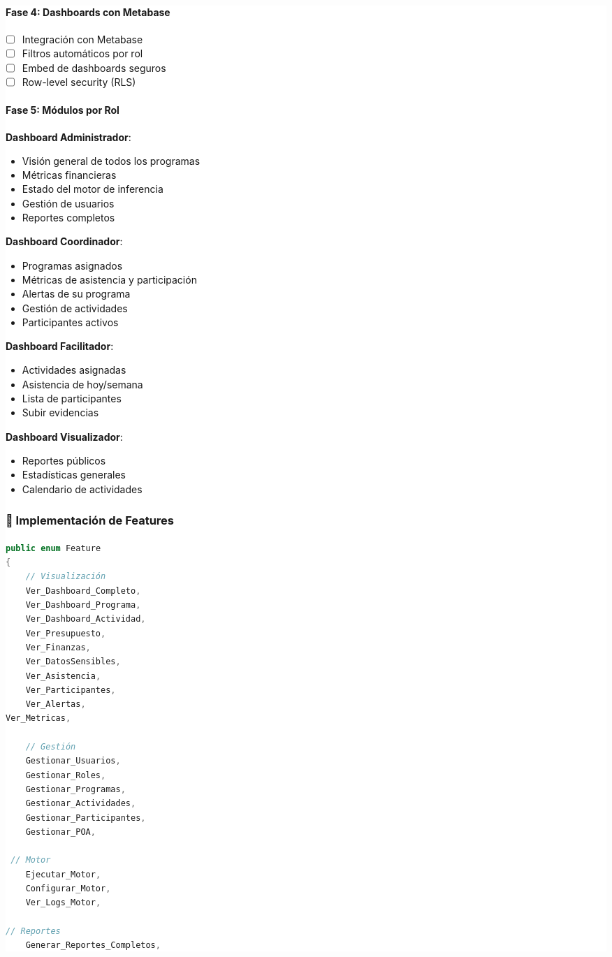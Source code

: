 #### Fase 4: Dashboards con Metabase
- [ ] Integración con Metabase
- [ ] Filtros automáticos por rol
- [ ] Embed de dashboards seguros
- [ ] Row-level security (RLS)

#### Fase 5: Módulos por Rol

**Dashboard Administrador**:
- Visión general de todos los programas
- Métricas financieras
- Estado del motor de inferencia
- Gestión de usuarios
- Reportes completos

**Dashboard Coordinador**:
- Programas asignados
- Métricas de asistencia y participación
- Alertas de su programa
- Gestión de actividades
- Participantes activos

**Dashboard Facilitador**:
- Actividades asignadas
- Asistencia de hoy/semana
- Lista de participantes
- Subir evidencias

**Dashboard Visualizador**:
- Reportes públicos
- Estadísticas generales
- Calendario de actividades

### 🔐 Implementación de Features

```csharp
public enum Feature
{
    // Visualización
    Ver_Dashboard_Completo,
    Ver_Dashboard_Programa,
    Ver_Dashboard_Actividad,
    Ver_Presupuesto,
    Ver_Finanzas,
    Ver_DatosSensibles,
    Ver_Asistencia,
    Ver_Participantes,
    Ver_Alertas,
Ver_Metricas,
    
    // Gestión
    Gestionar_Usuarios,
    Gestionar_Roles,
    Gestionar_Programas,
    Gestionar_Actividades,
    Gestionar_Participantes,
    Gestionar_POA,
    
 // Motor
    Ejecutar_Motor,
    Configurar_Motor,
    Ver_Logs_Motor,
    
// Reportes
    Generar_Reportes_Completos,
```
